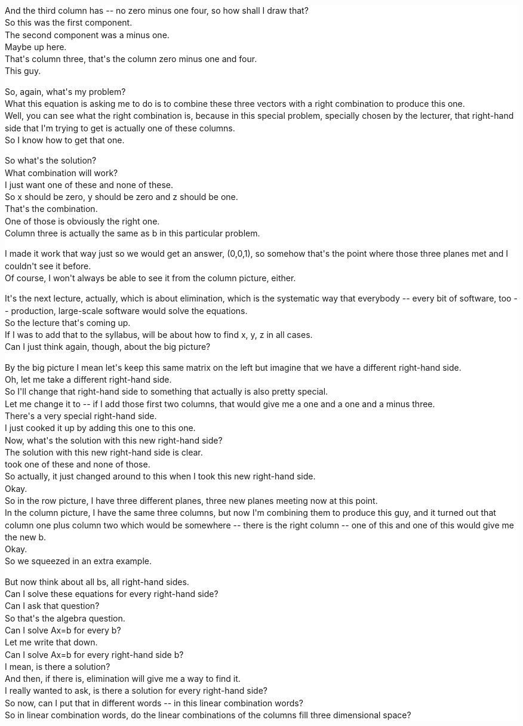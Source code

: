 And the third column has -- no zero minus one four, so how shall I draw that?  
So this was the first component.  
The second component was a minus one.  
Maybe up here.  
That's column three, that's the column zero minus one and four.  
This guy.  

So, again, what's my problem?  
What this equation is asking me to do is to combine these three vectors with a right combination to produce this one.  
Well, you can see what the right combination is, because in this special problem, specially chosen by the lecturer, that right-hand side that I'm trying to get is actually one of these columns.  
So I know how to get that one.  

So what's the solution?  
What combination will work?  
I just want one of these and none of these.  
So x should be zero, y should be zero and z should be one.  
That's the combination.  
One of those is obviously the right one.  
Column three is actually the same as b in this particular problem.  

I made it work that way just so we would get an answer, (0,0,1), so somehow that's the point where those three planes met and I couldn't see it before.  
Of course, I won't always be able to see it from the column picture, either.  



It's the next lecture, actually, which is about elimination, which is the systematic way that everybody -- every bit of software, too -- production, large-scale software would solve the equations.  
So the lecture that's coming up.  
If I was to add that to the syllabus, will be about how to find x, y, z in all cases.  
Can I just think again, though, about the big picture?  

By the big picture I mean let's keep this same matrix on the left but imagine that we have a different right-hand side.  
Oh, let me take a different right-hand side.  
So I'll change that right-hand side to something that actually is also pretty special.  
Let me change it to -- if I add those first two columns, that would give me a one and a one and a minus three.  
There's a very special right-hand side.  
I just cooked it up by adding this one to this one.  
Now, what's the solution with this new right-hand side?  
The solution with this new right-hand side is clear.  
took one of these and none of those.  
So actually, it just changed around to this when I took this new right-hand side.  
Okay.  
So in the row picture, I have three different planes, three new planes meeting now at this point.  
In the column picture, I have the same three columns, but now I'm combining them to produce this guy, and it turned out that column one plus column two which would be somewhere -- there is the right column -- one of this and one of this would give me the new b.  
Okay.  
So we squeezed in an extra example.  

But now think about all bs, all right-hand sides.  
Can I solve these equations for every right-hand side?  
Can I ask that question?  
So that's the algebra question.  
Can I solve Ax=b for every b?  
Let me write that down.  
Can I solve Ax=b for every right-hand side b?  
I mean, is there a solution?  
And then, if there is, elimination will give me a way to find it.  
I really wanted to ask, is there a solution for every right-hand side?  
So now, can I put that in different words -- in this linear combination words?  
So in linear combination words, do the linear combinations of the columns fill three dimensional space?  